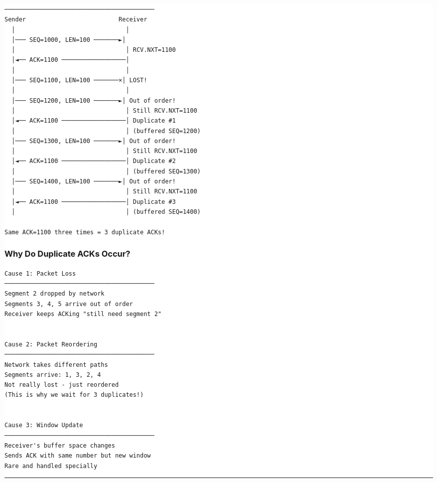 ```
──────────────────────────────────────────
Sender                          Receiver
  │                               │
  │─── SEQ=1000, LEN=100 ───────►│
  │                               │ RCV.NXT=1100
  │◄── ACK=1100 ──────────────────│
  │                               │
  │─── SEQ=1100, LEN=100 ───────×│ LOST!
  │                               │
  │─── SEQ=1200, LEN=100 ───────►│ Out of order!
  │                               │ Still RCV.NXT=1100
  │◄── ACK=1100 ──────────────────│ Duplicate #1
  │                               │ (buffered SEQ=1200)
  │─── SEQ=1300, LEN=100 ───────►│ Out of order!
  │                               │ Still RCV.NXT=1100
  │◄── ACK=1100 ──────────────────│ Duplicate #2
  │                               │ (buffered SEQ=1300)
  │─── SEQ=1400, LEN=100 ───────►│ Out of order!
  │                               │ Still RCV.NXT=1100
  │◄── ACK=1100 ──────────────────│ Duplicate #3
  │                               │ (buffered SEQ=1400)

Same ACK=1100 three times = 3 duplicate ACKs!
```

### Why Do Duplicate ACKs Occur?

```
Cause 1: Packet Loss
──────────────────────────────────────────
Segment 2 dropped by network
Segments 3, 4, 5 arrive out of order
Receiver keeps ACKing "still need segment 2"


Cause 2: Packet Reordering
──────────────────────────────────────────
Network takes different paths
Segments arrive: 1, 3, 2, 4
Not really lost - just reordered
(This is why we wait for 3 duplicates!)


Cause 3: Window Update
──────────────────────────────────────────
Receiver's buffer space changes
Sends ACK with same number but new window
Rare and handled specially
```

---
